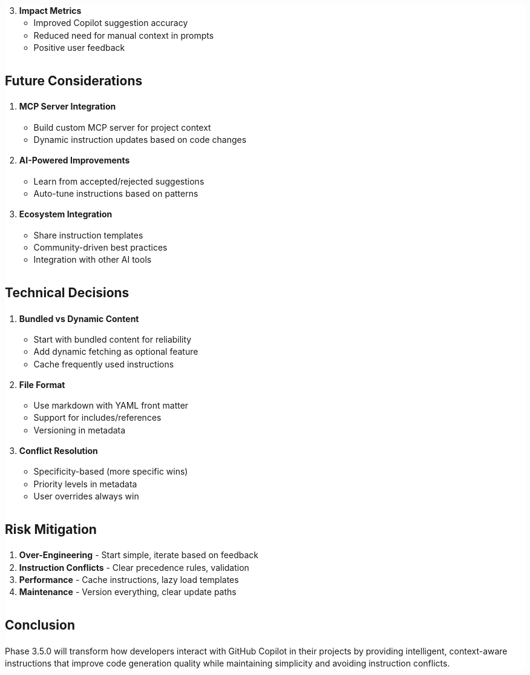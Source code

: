3. **Impact Metrics**
   - Improved Copilot suggestion accuracy
   - Reduced need for manual context in prompts
   - Positive user feedback

## Future Considerations

1. **MCP Server Integration**
   - Build custom MCP server for project context
   - Dynamic instruction updates based on code changes

2. **AI-Powered Improvements**
   - Learn from accepted/rejected suggestions
   - Auto-tune instructions based on patterns

3. **Ecosystem Integration**
   - Share instruction templates
   - Community-driven best practices
   - Integration with other AI tools

## Technical Decisions

1. **Bundled vs Dynamic Content**
   - Start with bundled content for reliability
   - Add dynamic fetching as optional feature
   - Cache frequently used instructions

2. **File Format**
   - Use markdown with YAML front matter
   - Support for includes/references
   - Versioning in metadata

3. **Conflict Resolution**
   - Specificity-based (more specific wins)
   - Priority levels in metadata
   - User overrides always win

## Risk Mitigation

1. **Over-Engineering** - Start simple, iterate based on feedback
2. **Instruction Conflicts** - Clear precedence rules, validation
3. **Performance** - Cache instructions, lazy load templates
4. **Maintenance** - Version everything, clear update paths

## Conclusion

Phase 3.5.0 will transform how developers interact with GitHub Copilot in their projects by providing intelligent, context-aware instructions that improve code generation quality while maintaining simplicity and avoiding instruction conflicts.